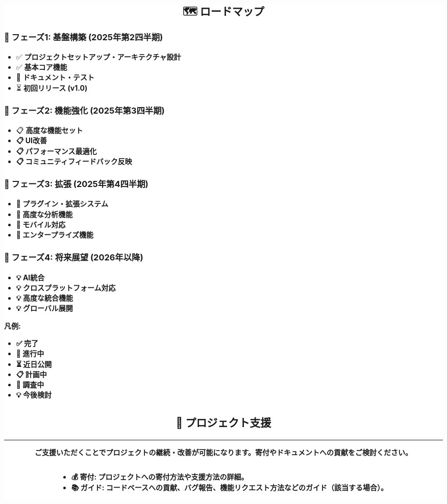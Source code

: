 <div align="center" id="roadmap">
  <h2>🗺️ ロードマップ</h2>
  <div align="left">
    <h3>🚀 フェーズ1: 基盤構築 (2025年第2四半期)</h3>
    <ul>
      <li>✅ <b>プロジェクトセットアップ・アーキテクチャ設計</b></li>
      <li>✅ <b>基本コア機能</b></li>
      <li>🔄 <b>ドキュメント・テスト</b></li>
      <li>⏳ <b>初回リリース (v1.0)</b></li>
    </ul>
    <h3>🎯 フェーズ2: 機能強化 (2025年第3四半期)</h3>
    <ul>
      <li>📋 <b>高度な機能セット</li>
      <li>📋 <b>UI改善</li>
      <li>📋 <b>パフォーマンス最適化</li>
      <li>📋 <b>コミュニティフィードバック反映</li>
    </ul>
    <h3>🌟 フェーズ3: 拡張 (2025年第4四半期)</h3>
    <ul>
      <li>🔮 <b>プラグイン・拡張システム</b></li>
      <li>🔮 <b>高度な分析機能</b></li>
      <li>🔮 <b>モバイル対応</b></li>
      <li>🔮 <b>エンタープライズ機能</b></li>
    </ul>
    <h3>🚀 フェーズ4: 将来展望 (2026年以降)</h3>
    <ul>
      <li>💡 <b>AI統合</b></li>
      <li>💡 <b>クロスプラットフォーム対応</b></li>
      <li>💡 <b>高度な統合機能</b></li>
      <li>💡 <b>グローバル展開</b></li>
    </ul>
    <p><b>凡例:</b></p>
    <ul>
      <li>✅ 完了</li>
      <li>🔄 進行中</li>
      <li>⏳ 近日公開</li>
      <li>📋 計画中</li>
      <li>🔮 調査中</li>
      <li>💡 今後検討</li>
    </ul>
  </div>
</div>

<div align="center" id="support-the-project">
  <h2>💖 プロジェクト支援</h2>
  <hr />
  <p>ご支援いただくことでプロジェクトの継続・改善が可能になります。寄付やドキュメントへの貢献をご検討ください。</p>
  <ul style="text-align: left; display: inline-block;">
    <li><strong>💰 寄付:</strong> プロジェクトへの寄付方法や支援方法の詳細。</li>
    <li><strong>📚 ガイド:</strong> コードベースへの貢献、バグ報告、機能リクエスト方法などのガイド（該当する場合）。</li>
  </ul>
</div>
